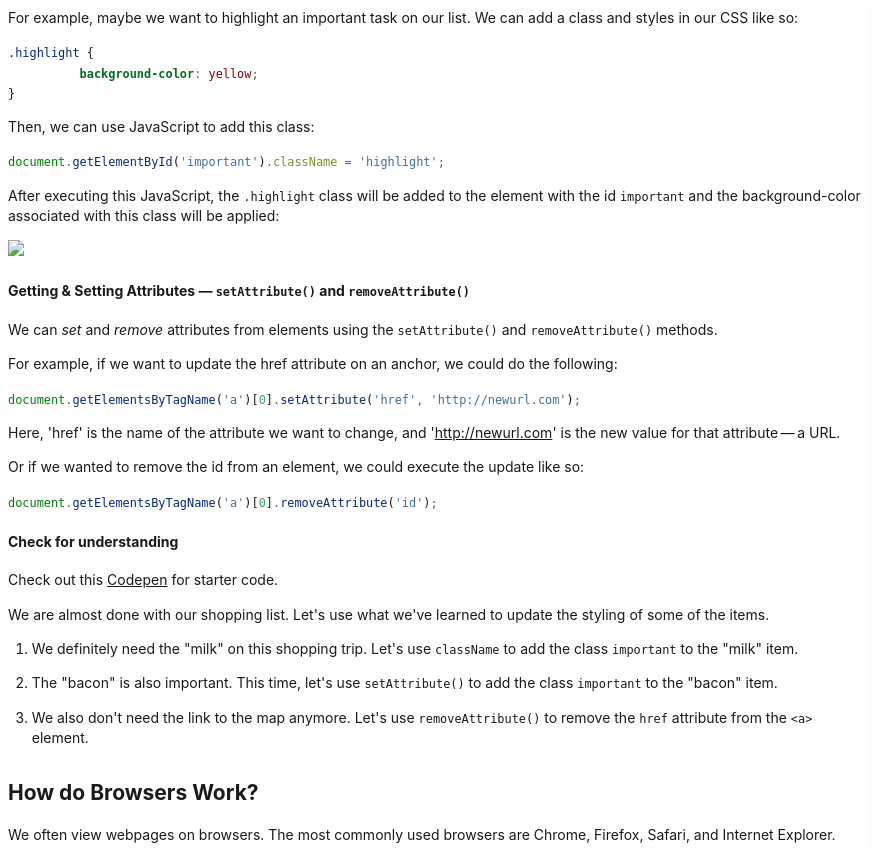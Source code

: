 For example, maybe we want to highlight an important task on our list. We can add a class and styles in our CSS like so:

```css
.highlight {
          background-color: yellow;
}
```

Then, we can use JavaScript to add this class:

```js
document.getElementById('important').className = 'highlight';
```


After executing this JavaScript, the `.highlight` class will be added to the element with the id `important` and the background-color associated with this class will be applied:

![](http://circuits-assets.generalassemb.ly/prod/asset/4615/Slide-73-Things-To-Do.svg)

#### Getting & Setting Attributes &mdash; `setAttribute()` and `removeAttribute()`

We can _set_ and _remove_ attributes from elements using the `setAttribute()` and `removeAttribute()` methods.

For example, if we want to update the href attribute on an anchor, we could do the following:

```js
document.getElementsByTagName('a')[0].setAttribute('href', 'http://newurl.com');
```

Here, 'href' is the name of the attribute we want to change, and 'http://newurl.com' is the new value for that attribute — a URL.

Or if we wanted to remove the id from an element, we could execute the update like so:

```js
document.getElementsByTagName('a')[0].removeAttribute('id');
```

#### Check for understanding
Check out this [Codepen](http://codepen.io/newyork-anthonyng/pen/XNaMPy) for starter code.

We are almost done with our shopping list. Let's use what we've learned to update the styling of some of the items.

1. We definitely need the "milk" on this shopping trip. Let's use `className` to add the class `important` to the "milk" item.

2. The "bacon" is also important. This time, let's use `setAttribute()` to add the class `important` to the "bacon" item.

3. We also don't need the link to the map anymore. Let's use `removeAttribute()` to remove the `href` attribute from the `<a>` element.


<a name="browsers"></a>
## How do Browsers Work?
We often view webpages on browsers. The most commonly used browsers are Chrome, Firefox, Safari, and Internet Explorer.
